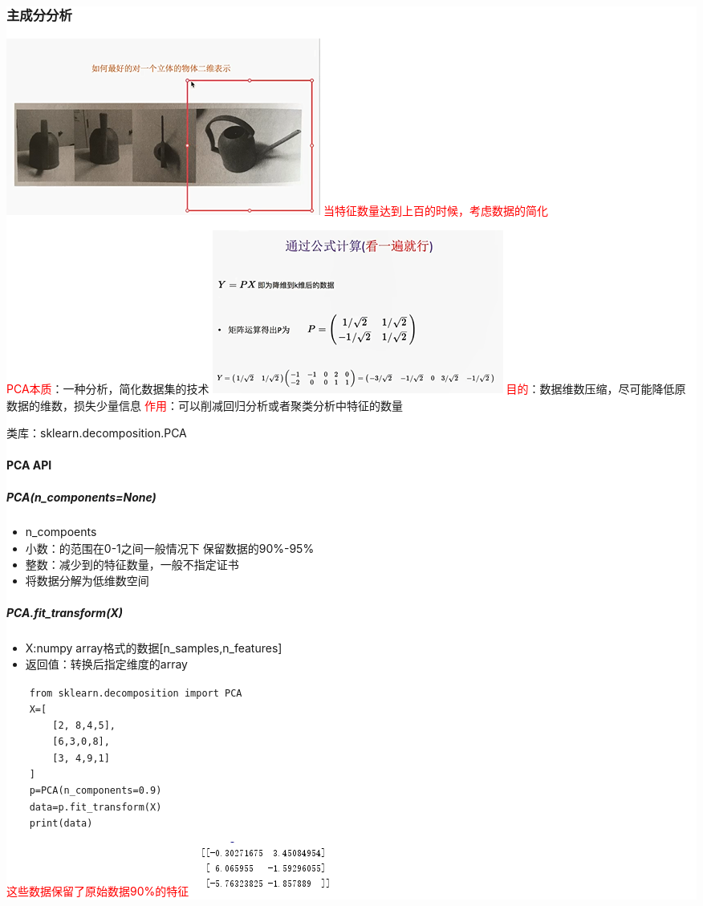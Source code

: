 
### 主成分分析
![](5c4a6afcee58b172b8000000.png)
<font color="red">当特征数量达到上百的时候，考虑数据的简化</font>

<font color="red">PCA本质</font>：一种分析，简化数据集的技术
![](5c4a6c85ee58b172b8000001.png)
<font color="red">目的</font>：数据维数压缩，尽可能降低原数据的维数，损失少量信息
<font color="red">作用</font>：可以削减回归分析或者聚类分析中特征的数量

类库：sklearn.decomposition.PCA

#### PCA API
##### PCA(n_components=None)
- n_compoents 
 - 小数：的范围在0-1之间一般情况下 保留数据的90%-95%
 - 整数：减少到的特征数量，一般不指定证书
- 将数据分解为低维数空间
##### PCA.fit_transform(X)
- X:numpy array格式的数据[n_samples,n_features]
- 返回值：转换后指定维度的array


```
    from sklearn.decomposition import PCA
    X=[
        [2, 8,4,5],
        [6,3,0,8],
        [3, 4,9,1]
    ]
    p=PCA(n_components=0.9)
    data=p.fit_transform(X)
    print(data)
```
<font color=red>这些数据保留了原始数据90%的特征</font>
![](5c4a705fee58b172b8000002.png)
